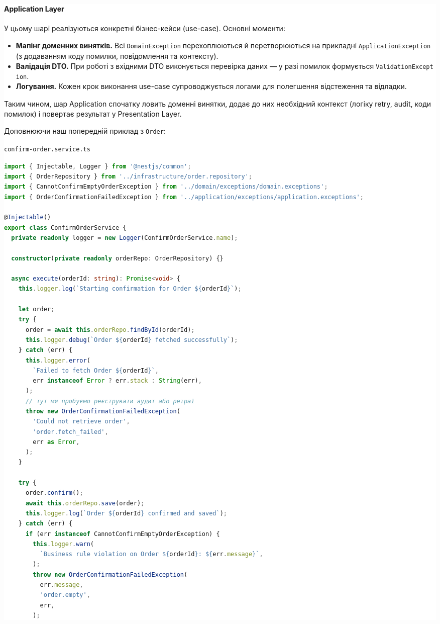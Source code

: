 
#### Application Layer

У цьому шарі реалізуються конкретні бізнес-кейси (use-case). Основні моменти:

* **Мапінг доменних винятків.** Всі `DomainException` перехоплюються й перетворюються на прикладні `ApplicationException` (з додаванням коду помилки, повідомлення та контексту).
* **Валідація DTO.** При роботі з вхідними DTO виконується перевірка даних — у разі помилок формується `ValidationException`.
* **Логування.** Кожен крок виконання use-case супроводжується логами для полегшення відстеження та відладки.

Таким чином, шар Application спочатку ловить доменні винятки, додає до них необхідний контекст (логіку retry, audit, коди помилок) і повертає результат у Presentation Layer.

Доповнюючи наш попередній приклад з `Order`:

`confirm-order.service.ts`

```ts
import { Injectable, Logger } from '@nestjs/common';
import { OrderRepository } from '../infrastructure/order.repository';
import { CannotConfirmEmptyOrderException } from '../domain/exceptions/domain.exceptions';
import { OrderConfirmationFailedException } from '../application/exceptions/application.exceptions';

@Injectable()
export class ConfirmOrderService {
  private readonly logger = new Logger(ConfirmOrderService.name);

  constructor(private readonly orderRepo: OrderRepository) {}

  async execute(orderId: string): Promise<void> {
    this.logger.log(`Starting confirmation for Order ${orderId}`);

    let order;
    try {
      order = await this.orderRepo.findById(orderId);
      this.logger.debug(`Order ${orderId} fetched successfully`);
    } catch (err) {
      this.logger.error(
        `Failed to fetch Order ${orderId}`,
        err instanceof Error ? err.stack : String(err),
      );
      // тут ми пробуємо реєструвати аудит або ретраї
      throw new OrderConfirmationFailedException(
        'Could not retrieve order',
        'order.fetch_failed',
        err as Error,
      );
    }

    try {
      order.confirm();
      await this.orderRepo.save(order);
      this.logger.log(`Order ${orderId} confirmed and saved`);
    } catch (err) {
      if (err instanceof CannotConfirmEmptyOrderException) {
        this.logger.warn(
          `Business rule violation on Order ${orderId}: ${err.message}`,
        );
        throw new OrderConfirmationFailedException(
          err.message,
          'order.empty',
          err,
        );
```